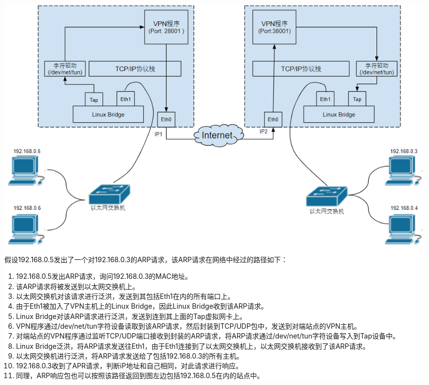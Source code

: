 ​![](assets/net-img-linux-bridge-tunnel-20230807141549-b8rjmxd.png)​

假设192.168.0.5发出了一个对192.168.0.3的ARP请求，该ARP请求在网络中经过的路径如下：

1. 192.168.0.5发出ARP请求，询问192.168.0.3的MAC地址。
2. 该ARP请求将被发送到以太网交换机上。
3. 以太网交换机对该请求进行泛洪，发送到其包括Eth1在内的所有端口上。
4. 由于Eth1被加入了VPN主机上的Linux Bridge，因此Linux Bridge收到该ARP请求。
5. Linux Bridge对该ARP请求进行泛洪，发送到连到其上面的Tap虚拟网卡上。
6. VPN程序通过/dev/net/tun字符设备读取到该ARP请求，然后封装到TCP/UDP包中，发送到对端站点的VPN主机。
7. 对端站点的VPN程序通过监听TCP/UDP端口接收到封装的ARP请求，将ARP请求通过/dev/net/tun字符设备写入到Tap设备中。
8. Linux Bridge泛洪，将ARP请求发送往Eth1，由于Eth1连接到了以太网交换机上，以太网交换机接收到了该ARP请求。
9. 以太网交换机进行泛洪，将ARP请求发送给了包括192.168.0.3的所有主机。
10. 192.168.0.3收到了APR请求，判断iP地址和自己相同，对此请求进行响应。
11. 同理，ARP响应包也可以按照该路径返回到图左边包括192.168.0.5在内的站点中。
